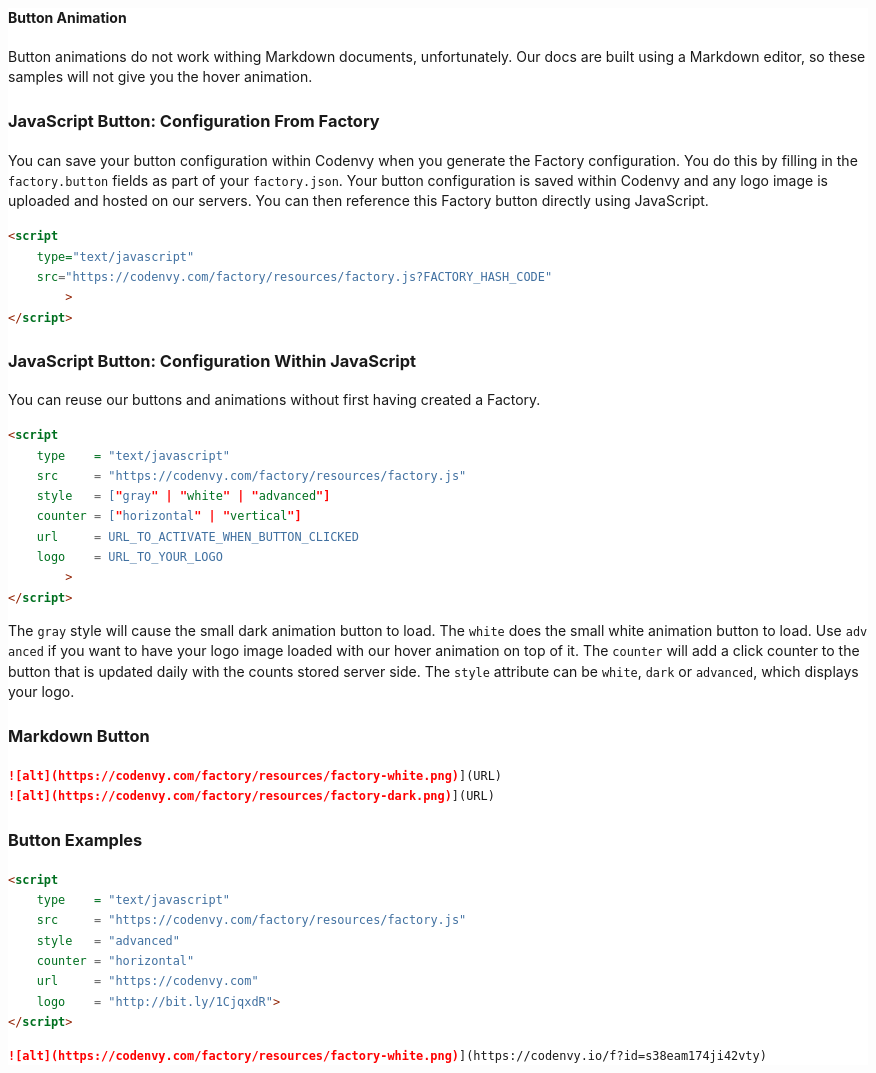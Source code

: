 
#### Button Animation  
Button animations do not work withing Markdown documents, unfortunately.  Our docs are built using a Markdown editor, so these samples will not give you the hover animation.  

### JavaScript Button: Configuration From Factory  
You can save your button configuration within Codenvy when you generate the Factory configuration. You do this by filling in the `factory.button` fields as part of your `factory.json`. Your button configuration is saved within Codenvy and any logo image is uploaded and hosted on our servers. You can then reference this Factory button directly using JavaScript.

```html  
<script
    type="text/javascript"
    src="https://codenvy.com/factory/resources/factory.js?FACTORY_HASH_CODE"
        >
</script>
```
### JavaScript Button: Configuration Within JavaScript  
You can reuse our buttons and animations without first having created a Factory.  

```html  
<script
    type    = "text/javascript"
    src     = "https://codenvy.com/factory/resources/factory.js"
    style   = ["gray" | "white" | "advanced"]
    counter = ["horizontal" | "vertical"]
    url     = URL_TO_ACTIVATE_WHEN_BUTTON_CLICKED
    logo    = URL_TO_YOUR_LOGO
        >
</script>
```
The `gray` style will cause the small dark animation button to load. The `white` does the small white animation button to load. Use `advanced` if you want to have your logo image loaded with our hover animation on top of it.  The `counter` will add a click counter to the button that is updated daily with the counts stored server side. The `style` attribute can be `white`, `dark` or `advanced`, which displays your logo.

### Markdown Button  

```markdown  
![alt](https://codenvy.com/factory/resources/factory-white.png)](URL)
![alt](https://codenvy.com/factory/resources/factory-dark.png)](URL)
```

### Button Examples  

```html  
<script
    type    = "text/javascript"
    src     = "https://codenvy.com/factory/resources/factory.js"
    style   = "advanced"
    counter = "horizontal"
    url     = "https://codenvy.com"
    logo    = "http://bit.ly/1CjqxdR">
</script>
```

```markdown  
![alt](https://codenvy.com/factory/resources/factory-white.png)](https://codenvy.io/f?id=s38eam174ji42vty)
```
